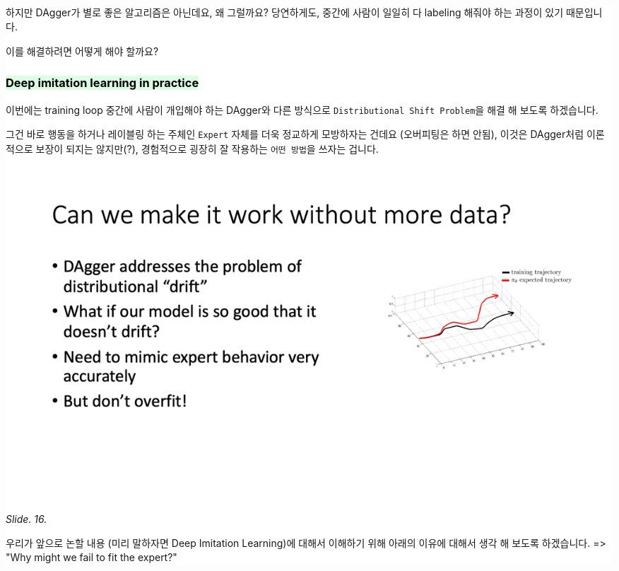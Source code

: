 하지만 DAgger가 별로 좋은 알고리즘은 아닌데요, 왜 그럴까요?
당연하게도, 중간에 사람이 일일히 다 labeling 해줘야 하는 과정이 있기 때문입니다. 


이를 해결하려면 어떻게 해야 할까요?





### <mark style='background-color: #dcffe4'> Deep imitation learning in practice </mark>

이번에는 training loop 중간에 사람이 개입해야 하는 DAgger와 다른 방식으로 `Distributional Shift Problem`을 해결 해 보도록 하겠습니다.

그건 바로 행동을 하거나 레이블링 하는 주체인 `Expert` 자체를 더욱 정교하게 모방하자는 건데요 (오버피팅은 하면 안됨), 이것은 DAgger처럼 이론적으로 보장이 되지는 않지만(?), 경험적으로 굉장히 잘 작용하는 `어떤 방법`을 쓰자는 겁니다.




![slide16](/assets/images/CS285/lec-2/slide16.png)
*Slide. 16.*

우리가 앞으로 논할 내용 (미리 말하자면 Deep Imitation Learning)에 대해서 이해하기 위해 아래의 이유에 대해서 생각 해 보도록 하겠습니다. => "Why might we fail to fit the expert?"






